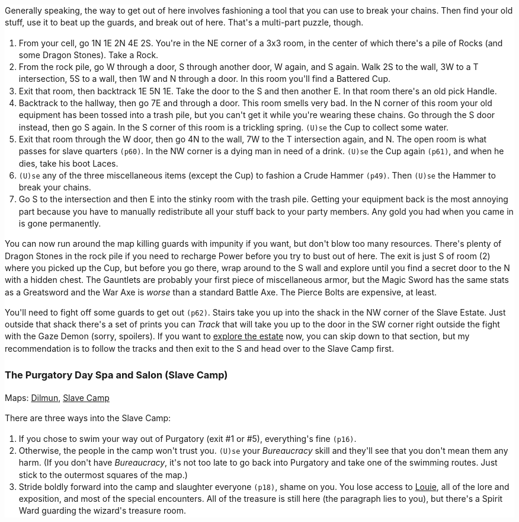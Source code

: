 Generally speaking, the way to get out of here involves fashioning a tool that you can use to break your chains. Then find your old stuff, use it to beat up the guards, and break out of here. That's a multi-part puzzle, though.

1. From your cell, go 1N 1E 2N 4E 2S. You're in the NE corner of a 3x3 room, in the center of which there's a pile of Rocks (and some Dragon Stones). Take a Rock.
2. From the rock pile, go W through a door, S through another door, W again, and S again. Walk 2S to the wall, 3W to a T intersection, 5S to a wall, then 1W and N through a door. In this room you'll find a Battered Cup.
3. Exit that room, then backtrack 1E 5N 1E. Take the door to the S and then another E. In that room there's an old pick Handle.
4. Backtrack to the hallway, then go 7E and through a door. This room smells very bad. In the N corner of this room your old equipment has been tossed into a trash pile, but you can't get it while you're wearing these chains. Go through the S door instead, then go S again. In the S corner of this room is a trickling spring. `(U)se` the Cup to collect some water.
5. Exit that room through the W door, then go 4N to the wall, 7W to the T intersection again, and N. The open room is what passes for slave quarters `(p60)`. In the NW corner is a dying man in need of a drink. `(U)se` the Cup again `(p61)`, and when he dies, take his boot Laces.
6. `(U)se` any of the three miscellaneous items (except the Cup) to fashion a Crude Hammer `(p49)`. Then `(U)se` the Hammer to break your chains.
7. Go S to the intersection and then E into the stinky room with the trash pile. Getting your equipment back is the most annoying part because you have to manually redistribute all your stuff back to your party members. Any gold you had when you came in is gone permanently.

You can now run around the map killing guards with impunity if you want, but don't blow too many resources. There's plenty of Dragon Stones in the rock pile if you need to recharge Power before you try to bust out of here. The exit is just S of room (2) where you picked up the Cup, but before you go there, wrap around to the S wall and explore until you find a secret door to the N with a hidden chest. The Gauntlets are probably your first piece of miscellaneous armor, but the Magic Sword has the same stats as a Greatsword and the War Axe is *worse* than a standard Battle Axe. The Pierce Bolts are expensive, at least.

You'll need to fight off some guards to get out `(p62)`. Stairs take you up into the shack in the NW corner of the Slave Estate. Just outside that shack there's a set of prints you can *Track* that will take you up to the door in the SW corner right outside the fight with the Gaze Demon (sorry, spoilers). If you want to [explore the estate](#nice-island-ya-got-here-slave-estate) now, you can skip down to that section, but my recommendation is to follow the tracks and then exit to the S and head over to the Slave Camp first.

### The Purgatory Day Spa and Salon (Slave Camp)

Maps: [Dilmun](/dragon-wars/maps/dilmun/), [Slave Camp](/dragon-wars/maps/slave-camp)

There are three ways into the Slave Camp:

1. If you chose to swim your way out of Purgatory (exit #1 or #5), everything's fine `(p16)`.
2. Otherwise, the people in the camp won't trust you. `(U)se` your *Bureaucracy* skill and they'll see that you don't mean them any harm. (If you don't have *Bureaucracy*, it's not too late to go back into Purgatory and take one of the swimming routes. Just stick to the outermost squares of the map.)
3. Stride boldly forward into the camp and slaughter everyone `(p18)`, shame on you. You lose access to [Louie](/dragon-wars/#npcs), all of the lore and exposition, and most of the special encounters. All of the treasure is still here (the paragraph lies to you), but there's a Spirit Ward guarding the wizard's treasure room.
